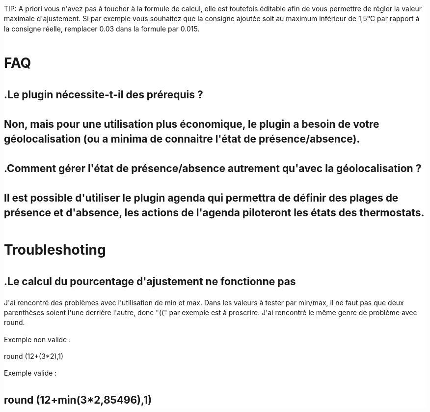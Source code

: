 TIP: A priori vous n'avez pas à toucher à la formule de calcul, elle est toutefois
éditable afin de vous permettre de régler la valeur maximale d'ajustement. 
Si par exemple vous souhaitez que la consigne ajoutée soit au maximum inférieur
de 1,5°C par rapport à la consigne réelle, remplacer 0.03 dans la formule par 0.015.

FAQ
===
.Le plugin nécessite-t-il des prérequis ?
--
Non, mais pour une utilisation plus économique, le plugin a besoin de votre géolocalisation (ou a minima de connaitre l'état de présence/absence).
--
.Comment gérer l'état de présence/absence autrement qu'avec la géolocalisation ?
--
Il est possible d'utiliser le plugin agenda qui permettra de définir des plages de présence et d'absence, les actions de l'agenda piloteront les états des thermostats.
--

Troubleshoting
==============
.Le calcul du pourcentage d'ajustement ne fonctionne pas
--
J'ai rencontré des problèmes avec l'utilisation de min et max. Dans les valeurs à tester par min/max, il ne faut pas que deux parenthèses soient l'une derrière l'autre, donc "((" par exemple est à proscrire.
J'ai rencontré le même genre de problème avec round.

Exemple non valide :

round (12+(3*2),1)

Exemple valide :

round (12+min(3*2,85496),1)
--













